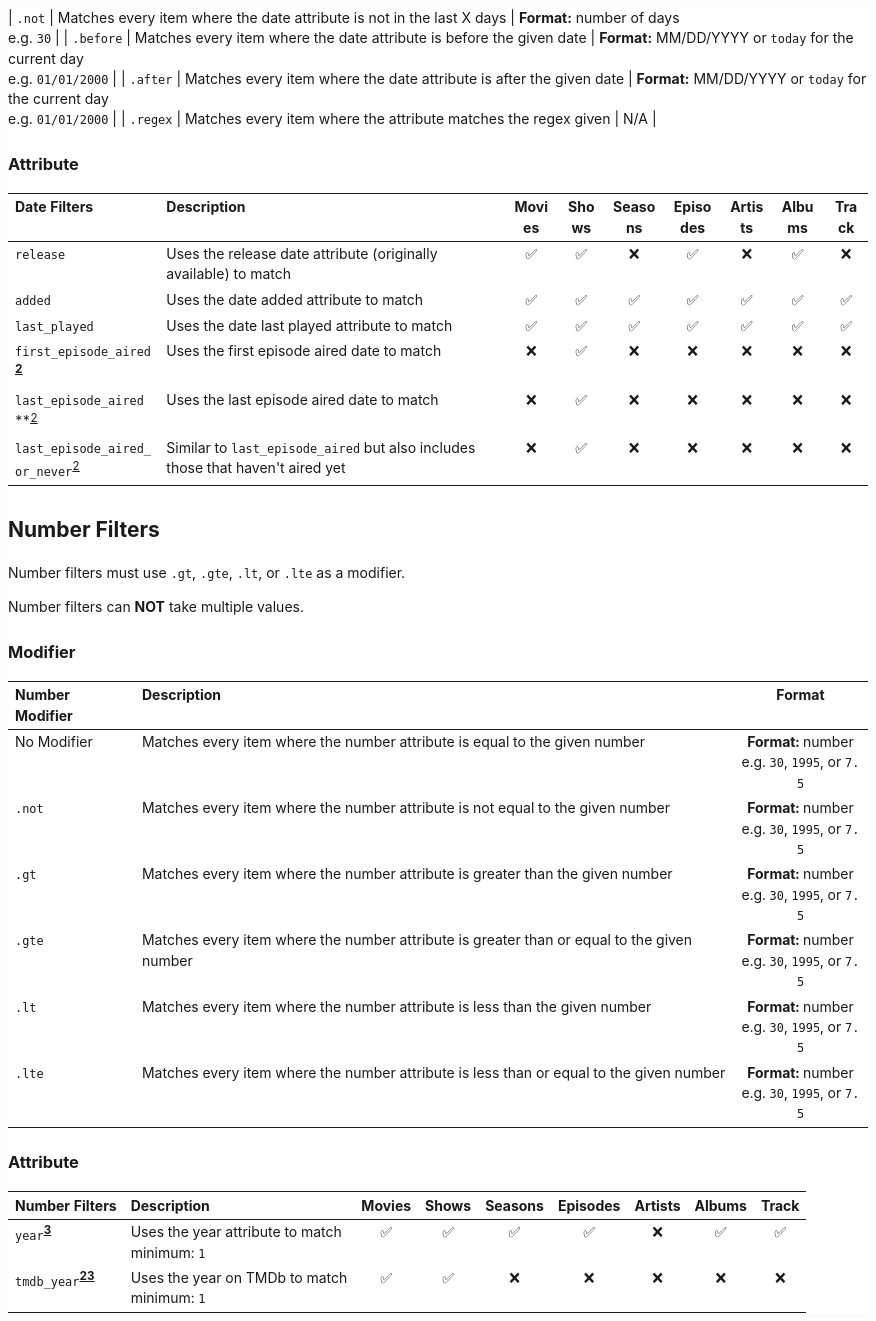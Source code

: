 | `.not`        | Matches every item where the date attribute is not in the last X days |                  **Format:** number of days<br>e.g. `30`                   |
| `.before`     | Matches every item where the date attribute is before the given date  | **Format:** MM/DD/YYYY or `today` for the current day<br>e.g. `01/01/2000` |
| `.after`      | Matches every item where the date attribute is after the given date   | **Format:** MM/DD/YYYY or `today` for the current day<br>e.g. `01/01/2000` |
| `.regex`      | Matches every item where the attribute matches the regex given        |                                    N/A                                     |

### Attribute

| Date Filters                                                    | Description                                                                    |  Movies  |  Shows  | Seasons  | Episodes | Artists  |  Albums  |  Track   |
|:----------------------------------------------------------------|:-------------------------------------------------------------------------------|:--------:|:-------:|:--------:|:--------:|:--------:|:--------:|:--------:|
| `release`                                                       | Uses the release date attribute (originally available) to match                | &#9989;  | &#9989; | &#10060; | &#9989;  | &#10060; | &#9989;  | &#10060; |
| `added`                                                         | Uses the date added attribute to match                                         | &#9989;  | &#9989; | &#9989;  | &#9989;  | &#9989;  | &#9989;  | &#9989;  |
| `last_played`                                                   | Uses the date last played attribute to match                                   | &#9989;  | &#9989; | &#9989;  | &#9989;  | &#9989;  | &#9989;  | &#9989;  |
| `first_episode_aired`<sup>**[2](#table-annotations)**</sup>     | Uses the first episode aired date to match                                     | &#10060; | &#9989; | &#10060; | &#10060; | &#10060; | &#10060; | &#10060; |
| `last_episode_aired`<sup>**[2](#table-annotations)</sup>        | Uses the last episode aired date to match                                      | &#10060; | &#9989; | &#10060; | &#10060; | &#10060; | &#10060; | &#10060; |
| `last_episode_aired_or_never`<sup>[2](#table-annotations)</sup> | Similar to `last_episode_aired` but also includes those that haven't aired yet | &#10060; | &#9989; | &#10060; | &#10060; | &#10060; | &#10060; | &#10060; |

## Number Filters

Number filters must use `.gt`, `.gte`, `.lt`, or `.lte` as a modifier.

Number filters can **NOT** take multiple values.

### Modifier

| Number Modifier | Description                                                                                |                      Format                       |
|:----------------|:-------------------------------------------------------------------------------------------|:-------------------------------------------------:|
| No Modifier     | Matches every item where the number attribute is equal to the given number                 | **Format:** number<br>e.g. `30`, `1995`, or `7.5` |
| `.not`          | Matches every item where the number attribute is not equal to the given number             | **Format:** number<br>e.g. `30`, `1995`, or `7.5` |
| `.gt`           | Matches every item where the number attribute is greater than the given number             | **Format:** number<br>e.g. `30`, `1995`, or `7.5` |
| `.gte`          | Matches every item where the number attribute is greater than or equal to the given number | **Format:** number<br>e.g. `30`, `1995`, or `7.5` |
| `.lt`           | Matches every item where the number attribute is less than the given number                | **Format:** number<br>e.g. `30`, `1995`, or `7.5` |
| `.lte`          | Matches every item where the number attribute is less than or equal to the given number    | **Format:** number<br>e.g. `30`, `1995`, or `7.5` |

### Attribute

| Number Filters                                                                          | Description                                                                                                                                                                 | Movies  |                     Shows                     |                    Seasons                    | Episodes |                    Artists                    |                    Albums                     |  Track   |
|:----------------------------------------------------------------------------------------|:----------------------------------------------------------------------------------------------------------------------------------------------------------------------------|:-------:|:---------------------------------------------:|:---------------------------------------------:|:--------:|:---------------------------------------------:|:---------------------------------------------:|:--------:|
| `year`<sup>**[3](#table-annotations)**</sup>                                            | Uses the year attribute to match<br>minimum: `1`                                                                                                                            | &#9989; |                    &#9989;                    |                    &#9989;                    | &#9989;  |                   &#10060;                    |                    &#9989;                    | &#9989;  |
| `tmdb_year`<sup>**[2](#table-annotations)**</sup><sup>**[3](#table-annotations)**</sup> | Uses the year on TMDb to match<br>minimum: `1`                                                                                                                              | &#9989; |                    &#9989;                    |                   &#10060;                    | &#10060; |                   &#10060;                    |                   &#10060;                    | &#10060; |